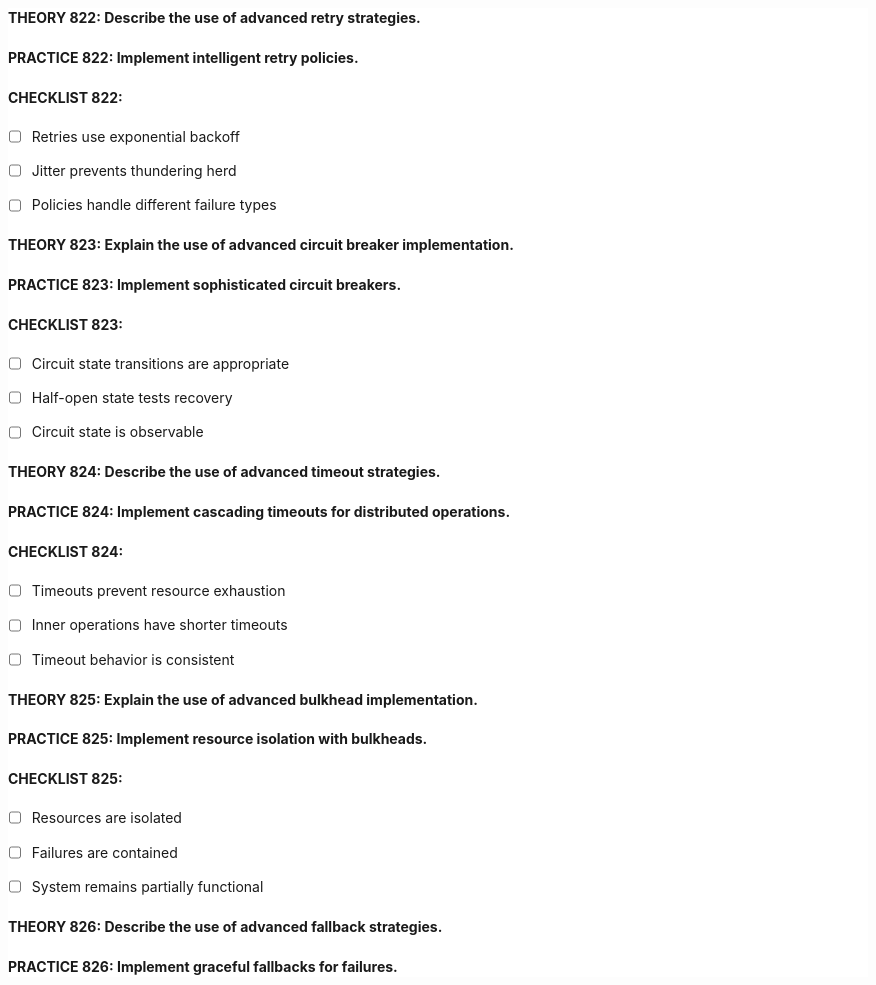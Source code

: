 #### THEORY 822: Describe the use of advanced retry strategies.

#### PRACTICE 822: Implement intelligent retry policies.

#### CHECKLIST 822:

- [ ] Retries use exponential backoff
- [ ] Jitter prevents thundering herd
- [ ] Policies handle different failure types


#### THEORY 823: Explain the use of advanced circuit breaker implementation.

#### PRACTICE 823: Implement sophisticated circuit breakers.

#### CHECKLIST 823:

- [ ] Circuit state transitions are appropriate
- [ ] Half-open state tests recovery
- [ ] Circuit state is observable


#### THEORY 824: Describe the use of advanced timeout strategies.

#### PRACTICE 824: Implement cascading timeouts for distributed operations.

#### CHECKLIST 824:

- [ ] Timeouts prevent resource exhaustion
- [ ] Inner operations have shorter timeouts
- [ ] Timeout behavior is consistent


#### THEORY 825: Explain the use of advanced bulkhead implementation.

#### PRACTICE 825: Implement resource isolation with bulkheads.

#### CHECKLIST 825:

- [ ] Resources are isolated
- [ ] Failures are contained
- [ ] System remains partially functional


#### THEORY 826: Describe the use of advanced fallback strategies.

#### PRACTICE 826: Implement graceful fallbacks for failures.
